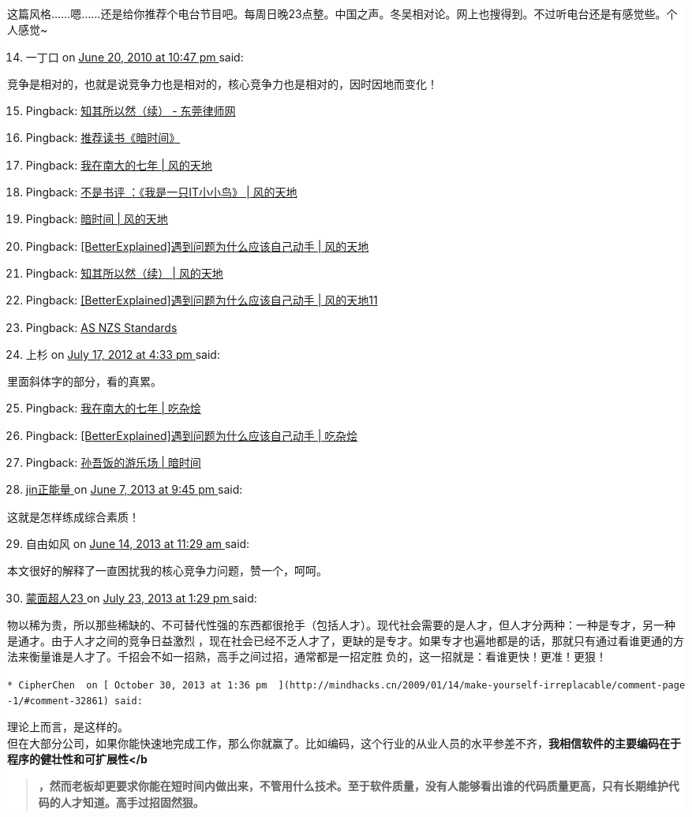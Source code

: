 这篇风格……嗯……还是给你推荐个电台节目吧。每周日晚23点整。中国之声。冬吴相对论。网上也搜得到。不过听电台还是有感觉些。个人感觉~

  14. 一丁口  on [ June 20, 2010 at 10:47 pm  ](http://mindhacks.cn/2009/01/14/make-yourself-irreplacable/comment-page-1/#comment-950) said: 

竞争是相对的，也就是说竞争力也是相对的，核心竞争力也是相对的，因时因地而变化！

  15. Pingback: [ 知其所以然（续） - 东莞律师网 ](http://www.lawyer888.com/?p=122)

  16. Pingback: [ 推荐读书《暗时间》 ](http://www.whoisnerd.com/2011/07/31/%e6%8e%a8%e8%8d%90%e8%af%bb%e4%b9%a6%e3%80%8a%e6%9a%97%e6%97%b6%e9%97%b4%e3%80%8b/)

  17. Pingback: [ 我在南大的七年 | 风的天地 ](http://blog69.tk/?p=64)

  18. Pingback: [ 不是书评 ：《我是一只IT小小鸟》 | 风的天地 ](http://blog69.tk/?p=79)

  19. Pingback: [ 暗时间 | 风的天地 ](http://blog69.tk/?p=83)

  20. Pingback: [ [BetterExplained]遇到问题为什么应该自己动手 | 风的天地 ](http://blog69.tk/?p=92)

  21. Pingback: [ 知其所以然（续） | 风的天地 ](http://blog69.tk/?p=95)

  22. Pingback: [ [BetterExplained]遇到问题为什么应该自己动手 | 风的天地11 ](http://blog69.tk/?p=132)

  23. Pingback: [ AS NZS Standards ](http://www.standards-pdf.com/asnzs-standards-c-3.html)

  24. 上杉  on [ July 17, 2012 at 4:33 pm  ](http://mindhacks.cn/2009/01/14/make-yourself-irreplacable/comment-page-1/#comment-25097) said: 

里面斜体字的部分，看的真累。

  25. Pingback: [ 我在南大的七年 | 吃杂烩 ](http://blog.chiapp.com/html/2012-08-09/4147.html)

  26. Pingback: [ [BetterExplained]遇到问题为什么应该自己动手 | 吃杂烩 ](http://blog.chiapp.com/html/2012-08-09/4148.html)

  27. Pingback: [ 孙吾饭的游乐场 | 暗时间 ](http://patdelphi.com/wordpress/?p=508)

  28. [ jin正能量 ](http://weibo.com/3206956001) on [ June 7, 2013 at 9:45 pm  ](http://mindhacks.cn/2009/01/14/make-yourself-irreplacable/comment-page-1/#comment-32464) said: 

这就是怎样练成综合素质！

  29. 自由如风  on [ June 14, 2013 at 11:29 am  ](http://mindhacks.cn/2009/01/14/make-yourself-irreplacable/comment-page-1/#comment-32472) said: 

本文很好的解释了一直困扰我的核心竞争力问题，赞一个，呵呵。

  30. [ 蒙面超人23 ](http://weibo.com/2177401093) on [ July 23, 2013 at 1:29 pm  ](http://mindhacks.cn/2009/01/14/make-yourself-irreplacable/comment-page-1/#comment-32641) said: 

物以稀为贵，所以那些稀缺的、不可替代性强的东西都很抢手（包括人才）。现代社会需要的是人才，但人才分两种：一种是专才，另一种是通才。由于人才之间的竞争日益激烈
，现在社会已经不乏人才了，更缺的是专才。如果专才也遍地都是的话，那就只有通过看谁更通的方法来衡量谁是人才了。千招会不如一招熟，高手之间过招，通常都是一招定胜
负的，这一招就是：看谁更快！更准！更狠！

    * CipherChen  on [ October 30, 2013 at 1:36 pm  ](http://mindhacks.cn/2009/01/14/make-yourself-irreplacable/comment-page-1/#comment-32861) said: 

理论上而言，是这样的。  
但在大部分公司，如果你能快速地完成工作，那么你就赢了。比如编码，这个行业的从业人员的水平参差不齐，<b>我相信软件的主要编码在于程序的健壮性和可扩展性</b
>，然而老板却更要求你能在短时间内做出来，不管用什么技术。至于软件质量，没有人能够看出谁的代码质量更高，只有长期维护代码的人才知道。高手过招固然狠。
